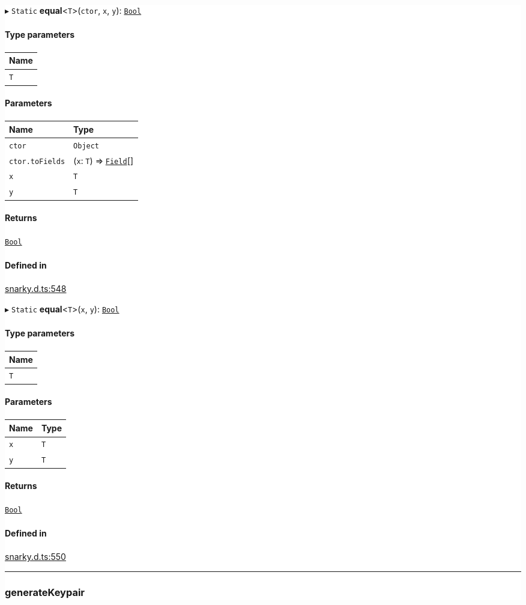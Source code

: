 ▸ `Static` **equal**<`T`\>(`ctor`, `x`, `y`): [`Bool`](Bool.md)

#### Type parameters

| Name |
| :------ |
| `T` |

#### Parameters

| Name | Type |
| :------ | :------ |
| `ctor` | `Object` |
| `ctor.toFields` | (`x`: `T`) => [`Field`](Field.md)[] |
| `x` | `T` |
| `y` | `T` |

#### Returns

[`Bool`](Bool.md)

#### Defined in

[snarky.d.ts:548](https://github.com/o1-labs/snarkyjs/blob/97ce1bc/src/snarky.d.ts#L548)

▸ `Static` **equal**<`T`\>(`x`, `y`): [`Bool`](Bool.md)

#### Type parameters

| Name |
| :------ |
| `T` |

#### Parameters

| Name | Type |
| :------ | :------ |
| `x` | `T` |
| `y` | `T` |

#### Returns

[`Bool`](Bool.md)

#### Defined in

[snarky.d.ts:550](https://github.com/o1-labs/snarkyjs/blob/97ce1bc/src/snarky.d.ts#L550)

___

### generateKeypair
